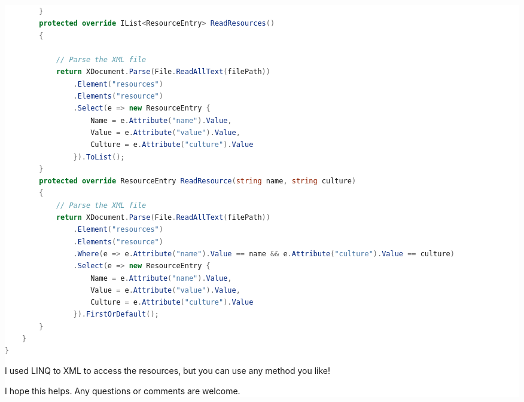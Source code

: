 ```csharp
        }
        protected override IList<ResourceEntry> ReadResources()
        {
            
            // Parse the XML file
            return XDocument.Parse(File.ReadAllText(filePath))
                .Element("resources")
                .Elements("resource")
                .Select(e => new ResourceEntry {
                    Name = e.Attribute("name").Value,
                    Value = e.Attribute("value").Value,
                    Culture = e.Attribute("culture").Value                    
                }).ToList();
        }
        protected override ResourceEntry ReadResource(string name, string culture)
        {
            // Parse the XML file
            return XDocument.Parse(File.ReadAllText(filePath))
                .Element("resources")
                .Elements("resource")
                .Where(e => e.Attribute("name").Value == name && e.Attribute("culture").Value == culture)
                .Select(e => new ResourceEntry {
                    Name = e.Attribute("name").Value,
                    Value = e.Attribute("value").Value,
                    Culture = e.Attribute("culture").Value
                }).FirstOrDefault();
        }
    }
}
```

I used LINQ to XML to access the resources, but you can use any method you like!

I hope this helps.
Any questions or comments are welcome.
